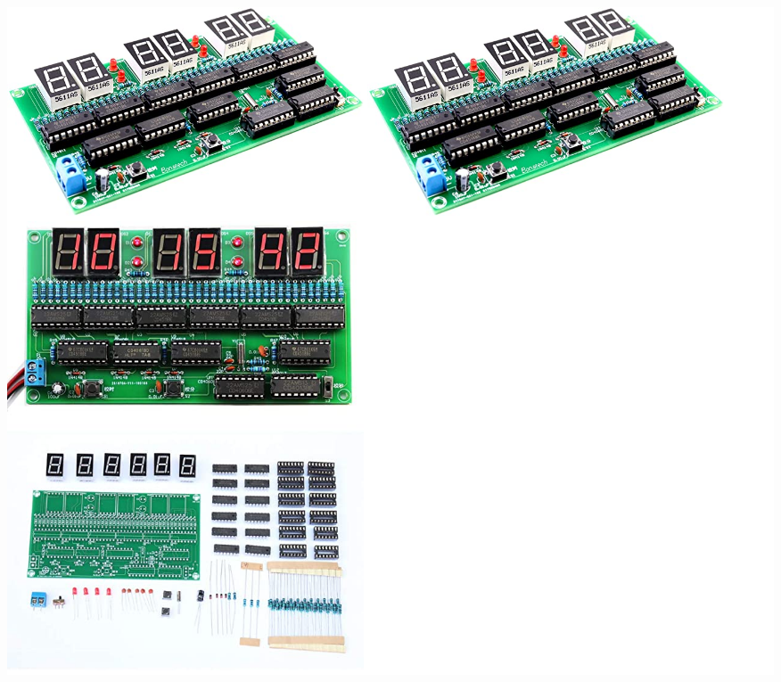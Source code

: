 <img src="./images/amazon/815CLs7cYIL._AC_UX679_.jpg" width=400> <img src="./images/amazon/815CLs7cYIL._AC_UX679_.jpg" width=400> <img src="./images/amazon/71nufo0WUNL._AC_UY741_.jpg" width=400>

